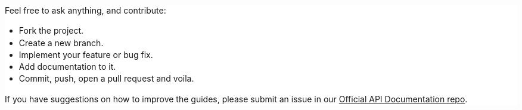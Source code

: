 Feel free to ask anything, and contribute:

- Fork the project.
- Create a new branch.
- Implement your feature or bug fix.
- Add documentation to it.
- Commit, push, open a pull request and voila.

If you have suggestions on how to improve the guides, please submit an issue in our [Official API Documentation repo](https://github.com/mailjet/api-documentation).
